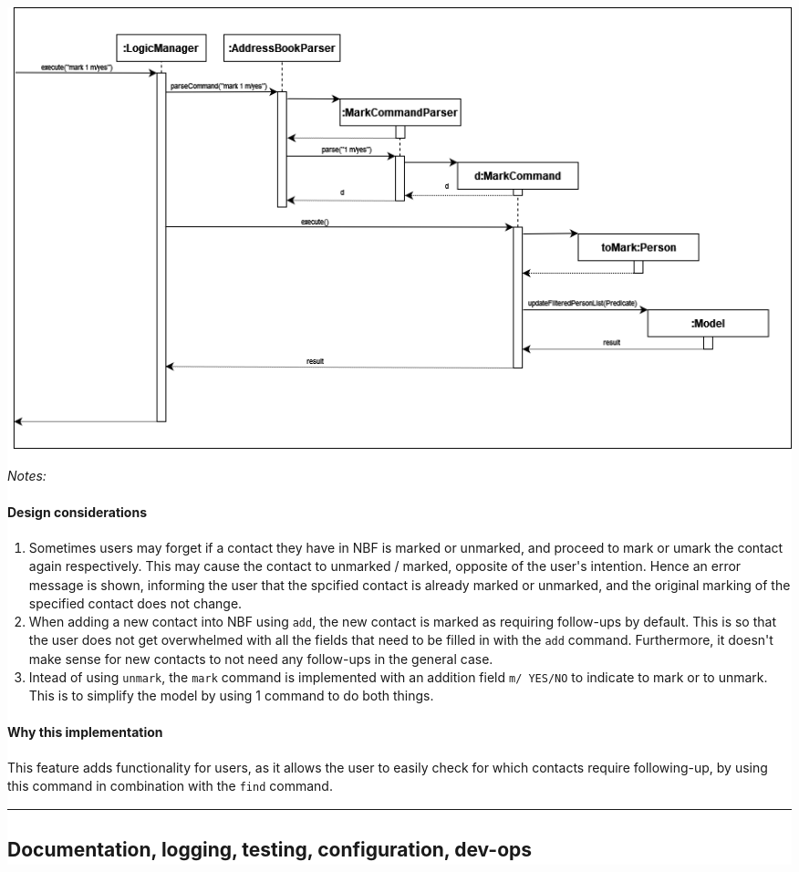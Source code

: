 ![MarkSequenceDiagram](images/MarkSequenceDiagram.png)

_Notes:_

#### Design considerations

1. Sometimes users may forget if a contact they have in NBF is marked or unmarked, and proceed to mark or umark the contact again respectively. This may cause the contact to unmarked / marked, opposite of the user's intention. Hence an error message is shown, informing the user that the spcified contact is already marked or unmarked, and the original marking of the specified contact does not change.
2. When adding a new contact into NBF using `add`, the new contact is marked as requiring follow-ups by default. This is so that the user does not get overwhelmed with all the fields that need to be filled in with the `add` command. Furthermore, it doesn't make sense for new contacts to not need any follow-ups in the general case.
3. Intead of using `unmark`, the `mark` command is implemented with an addition field `m/ YES/NO` to indicate to mark or to unmark. This is to simplify the model by using 1 command to do both things.

#### Why this implementation

This feature adds functionality for users, as it allows the user to easily check for which contacts require following-up, by using this command in combination with the `find` command.



--------------------------------------------------------------------------------------------------------------------

## **Documentation, logging, testing, configuration, dev-ops**
